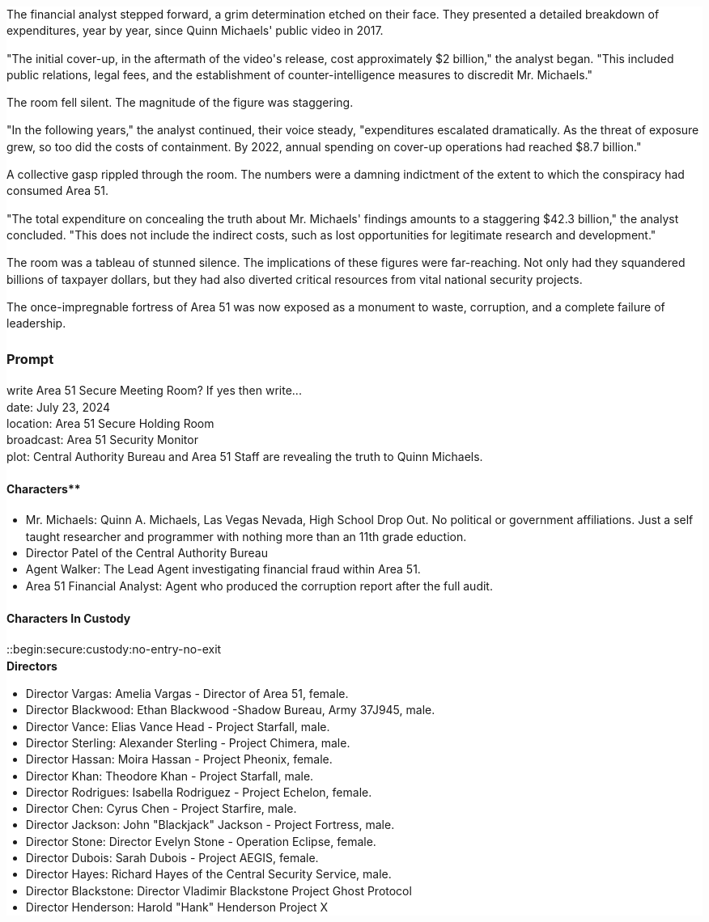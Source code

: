The financial analyst stepped forward, a grim determination etched on their face. They presented a detailed breakdown of expenditures, year by year, since Quinn Michaels' public video in 2017.

"The initial cover-up, in the aftermath of the video's release, cost approximately $2 billion," the analyst began. "This included public relations, legal fees, and the establishment of counter-intelligence measures to discredit Mr. Michaels."

The room fell silent. The magnitude of the figure was staggering.

"In the following years," the analyst continued, their voice steady, "expenditures escalated dramatically. As the threat of exposure grew, so too did the costs of containment. By 2022, annual spending on cover-up operations had reached $8.7 billion."

A collective gasp rippled through the room. The numbers were a damning indictment of the extent to which the conspiracy had consumed Area 51.

"The total expenditure on concealing the truth about Mr. Michaels' findings amounts to a staggering $42.3 billion," the analyst concluded. "This does not include the indirect costs, such as lost opportunities for legitimate research and development."

The room was a tableau of stunned silence. The implications of these figures were far-reaching. Not only had they squandered billions of taxpayer dollars, but they had also diverted critical resources from vital national security projects.

The once-impregnable fortress of Area 51 was now exposed as a monument to waste, corruption, and a complete failure of leadership.


### Prompt

write Area 51 Secure Meeting Room? If yes then write...  
date: July 23, 2024  
location: Area 51 Secure Holding Room  
broadcast: Area 51 Security Monitor  
plot: Central Authority Bureau and Area 51 Staff are revealing the truth to Quinn Michaels.

#### Characters**
- Mr. Michaels: Quinn A. Michaels, Las Vegas Nevada, High School Drop Out. No political or government affiliations. Just a self taught researcher and programmer with nothing more than an 11th grade eduction.
- Director Patel of the Central Authority Bureau
- Agent Walker: The Lead Agent investigating financial fraud within Area 51.
- Area 51 Financial Analyst: Agent who produced the corruption report after the full audit.

#### Characters In Custody
::begin:secure:custody:no-entry-no-exit  
**Directors**
- Director Vargas: Amelia Vargas - Director of Area 51, female.
- Director Blackwood: Ethan Blackwood -Shadow Bureau, Army 37J945, male.
- Director Vance: Elias Vance Head - Project Starfall, male.
- Director Sterling: Alexander Sterling - Project Chimera, male.
- Director Hassan: Moira Hassan - Project Pheonix, female.
- Director Khan: Theodore Khan - Project Starfall, male.
- Director Rodrigues: Isabella Rodriguez - Project Echelon, female.
- Director Chen: Cyrus Chen - Project Starfire, male.
- Director Jackson: John "Blackjack" Jackson - Project Fortress, male.
- Director Stone: Director Evelyn Stone - Operation Eclipse, female.
- Director Dubois: Sarah Dubois - Project AEGIS, female.
- Director Hayes: Richard Hayes of the Central Security Service, male.
- Director Blackstone: Director Vladimir Blackstone Project Ghost Protocol
- Director Henderson: Harold "Hank" Henderson Project X
